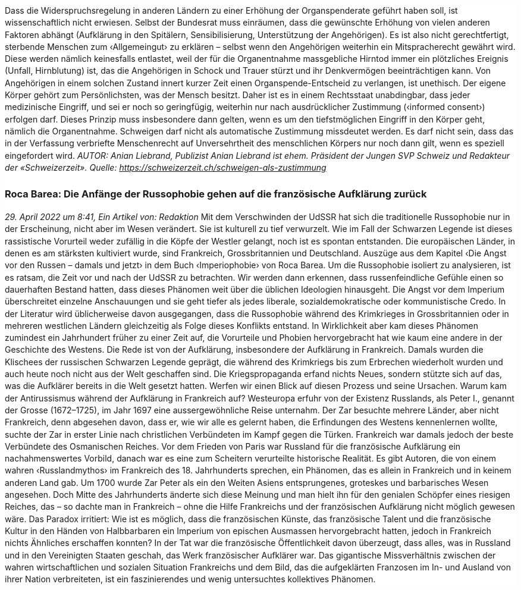 Dass die Widerspruchsregelung in anderen Ländern zu einer Erhöhung der Organspenderate geführt haben soll, ist wissenschaftlich nicht erwiesen. Selbst der Bundesrat muss einräumen, dass die gewünschte Erhöhung von vielen anderen Faktoren abhängt (Aufklärung in den Spitälern, Sensibilisierung, Unterstützung der Angehörigen). Es ist also nicht gerechtfertigt, sterbende Menschen zum ‹Allgemeingut› zu erklären – selbst wenn den Angehörigen weiterhin ein Mitspracherecht gewährt wird. Diese werden nämlich keinesfalls entlastet, weil der für die Organentnahme massgebliche Hirntod immer ein plötzliches Ereignis (Unfall, Hirnblutung) ist, das die Angehörigen in Schock und Trauer stürzt und ihr Denkvermögen beeinträchtigen kann. Von Angehörigen in einem solchen Zustand innert kurzer Zeit einen Organspende-Entscheid zu verlangen, ist unethisch. Der eigene Körper gehört zum Persönlichsten, was der Mensch besitzt. Daher ist es in einem Rechtsstaat unabdingbar, dass jeder medizinische Eingriff, und sei er noch so geringfügig, weiterhin nur nach ausdrücklicher Zustimmung (‹informed consent›) erfolgen darf. Dieses Prinzip muss insbesondere dann gelten, wenn es um den tiefstmöglichen Eingriff in den Körper geht, nämlich die Organentnahme. Schweigen darf nicht als automatische Zustimmung missdeutet werden. Es darf nicht sein, dass das in der Verfassung verbriefte Menschenrecht auf Unversehrtheit des menschlichen Körpers nur noch dann gilt, wenn es speziell eingefordert wird.
_AUTOR: Anian Liebrand, Publizist_ _Anian Liebrand ist ehem. Präsident der Jungen SVP Schweiz und Redakteur der «Schweizerzeit»._ _Quelle: https://schweizerzeit.ch/schweigen-als-zustimmung_
### Roca Barea: Die Anfänge der Russophobie gehen auf die französische Aufklärung zurück
_29. April 2022 um 8:41, Ein Artikel von: Redaktion_ Mit dem Verschwinden der UdSSR hat sich die traditionelle Russophobie nur in der Erscheinung, nicht aber im Wesen verändert. Sie ist kulturell zu tief verwurzelt. Wie im Fall der Schwarzen Legende ist dieses rassistische Vorurteil weder zufällig in die Köpfe der Westler gelangt, noch ist es spontan entstanden. Die europäischen Länder, in denen es am stärksten kultiviert wurde, sind Frankreich, Grossbritannien und Deutschland. Auszüge aus dem Kapitel ‹Die Angst vor den Russen – damals und jetzt› in dem Buch ‹Imperiophobie› von Roca Barea.
Um die Russophobie isoliert zu analysieren, ist es ratsam, die Zeit vor und nach der UdSSR zu betrachten. Wir werden dann erkennen, dass russenfeindliche Gefühle einen so dauerhaften Bestand hatten, dass dieses Phänomen weit über die üblichen Ideologien hinausgeht. Die Angst vor dem Imperium überschreitet einzelne Anschauungen und sie geht tiefer als jedes liberale, sozialdemokratische oder kommunistische Credo. In der Literatur wird üblicherweise davon ausgegangen, dass die Russophobie während des Krimkrieges in Grossbritannien oder in mehreren westlichen Ländern gleichzeitig als Folge dieses Konflikts entstand. In Wirklichkeit aber kam dieses Phänomen zumindest ein Jahrhundert früher zu einer Zeit auf, die Vorurteile und Phobien hervorgebracht hat wie kaum eine andere in der Geschichte des Westens. Die Rede ist von der Aufklärung, insbesondere der Aufklärung in Frankreich. Damals wurden die Klischees der russischen Schwarzen Legende geprägt, die während des Krimkriegs bis zum Erbrechen wiederholt wurden und auch heute noch nicht aus der Welt geschaffen sind. Die Kriegspropaganda erfand nichts Neues, sondern stützte sich auf das, was die Aufklärer bereits in die Welt gesetzt hatten. Werfen wir einen Blick auf diesen Prozess und seine Ursachen. Warum kam der Antirussismus während der Aufklärung in Frankreich auf? Westeuropa erfuhr von der Existenz Russlands, als Peter I., genannt der Grosse (1672–1725), im Jahr 1697 eine aussergewöhnliche Reise unternahm. Der Zar besuchte mehrere Länder, aber nicht Frankreich, denn abgesehen davon, dass er, wie wir alle es gelernt haben, die Erfindungen des Westens kennenlernen wollte, suchte der Zar in erster Linie nach christlichen Verbündeten im Kampf gegen die Türken. Frankreich war damals jedoch der beste Verbündete des Osmanischen Reiches.
Vor dem Frieden von Paris war Russland für die französische Aufklärung ein nachahmenswertes Vorbild, danach war es eine zum Scheitern verurteilte historische Realität. Es gibt Autoren, die von einem wahren ‹Russlandmythos› im Frankreich des 18. Jahrhunderts sprechen, ein Phänomen, das es allein in Frankreich und in keinem anderen Land gab. Um 1700 wurde Zar Peter als ein den Weiten Asiens entsprungenes, groteskes und barbarisches Wesen angesehen. Doch Mitte des Jahrhunderts änderte sich diese Meinung und man hielt ihn für den genialen Schöpfer eines riesigen Reiches, das – so dachte man in Frankreich – ohne die Hilfe Frankreichs und der französischen Aufklärung nicht möglich gewesen wäre. Das Paradox irritiert: Wie ist es möglich, dass die französischen Künste, das französische Talent und die französische Kultur in den Händen von Halbbarbaren ein Imperium von epischen Ausmassen hervorgebracht hatten, jedoch in Frankreich nichts Ähnliches erschaffen konnten? In der Tat war die französische Öffentlichkeit davon überzeugt, dass alles, was in Russland und in den Vereinigten Staaten geschah, das Werk französischer Aufklärer war.
Das gigantische Missverhältnis zwischen der wahren wirtschaftlichen und sozialen Situation Frankreichs und dem Bild, das die aufgeklärten Franzosen im In- und Ausland von ihrer Nation verbreiteten, ist ein faszinierendes und wenig untersuchtes kollektives Phänomen.